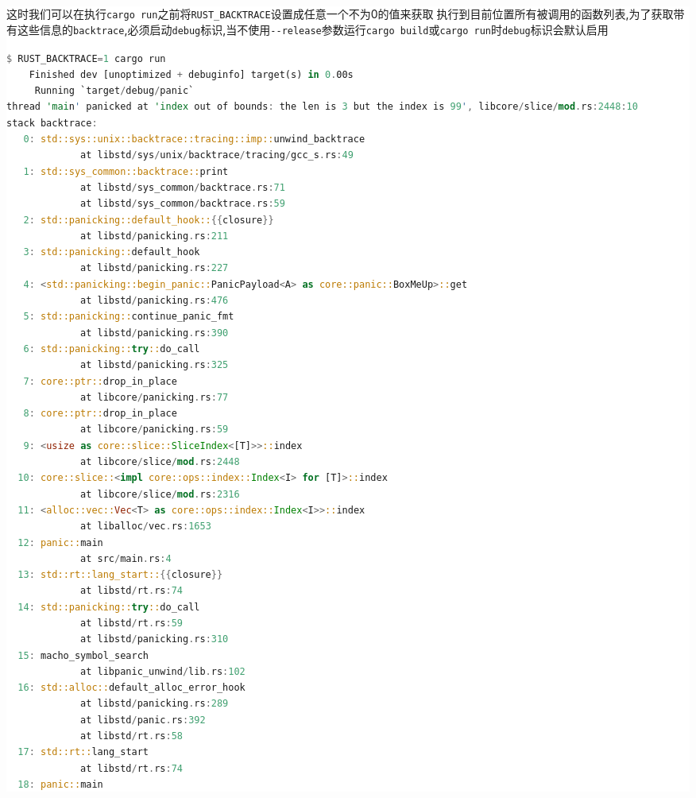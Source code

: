 这时我们可以在执行`cargo run`之前将`RUST_BACKTRACE`设置成任意一个不为0的值来获取 执行到目前位置所有被调用的函数列表,为了获取带有这些信息的`backtrace`,必须启动`debug`标识,当不使用`--release`参数运行`cargo build`或`cargo run`时`debug`标识会默认启用

```rust
$ RUST_BACKTRACE=1 cargo run
    Finished dev [unoptimized + debuginfo] target(s) in 0.00s
     Running `target/debug/panic`
thread 'main' panicked at 'index out of bounds: the len is 3 but the index is 99', libcore/slice/mod.rs:2448:10
stack backtrace:
   0: std::sys::unix::backtrace::tracing::imp::unwind_backtrace
             at libstd/sys/unix/backtrace/tracing/gcc_s.rs:49
   1: std::sys_common::backtrace::print
             at libstd/sys_common/backtrace.rs:71
             at libstd/sys_common/backtrace.rs:59
   2: std::panicking::default_hook::{{closure}}
             at libstd/panicking.rs:211
   3: std::panicking::default_hook
             at libstd/panicking.rs:227
   4: <std::panicking::begin_panic::PanicPayload<A> as core::panic::BoxMeUp>::get
             at libstd/panicking.rs:476
   5: std::panicking::continue_panic_fmt
             at libstd/panicking.rs:390
   6: std::panicking::try::do_call
             at libstd/panicking.rs:325
   7: core::ptr::drop_in_place
             at libcore/panicking.rs:77
   8: core::ptr::drop_in_place
             at libcore/panicking.rs:59
   9: <usize as core::slice::SliceIndex<[T]>>::index
             at libcore/slice/mod.rs:2448
  10: core::slice::<impl core::ops::index::Index<I> for [T]>::index
             at libcore/slice/mod.rs:2316
  11: <alloc::vec::Vec<T> as core::ops::index::Index<I>>::index
             at liballoc/vec.rs:1653
  12: panic::main
             at src/main.rs:4
  13: std::rt::lang_start::{{closure}}
             at libstd/rt.rs:74
  14: std::panicking::try::do_call
             at libstd/rt.rs:59
             at libstd/panicking.rs:310
  15: macho_symbol_search
             at libpanic_unwind/lib.rs:102
  16: std::alloc::default_alloc_error_hook
             at libstd/panicking.rs:289
             at libstd/panic.rs:392
             at libstd/rt.rs:58
  17: std::rt::lang_start
             at libstd/rt.rs:74
  18: panic::main
```
